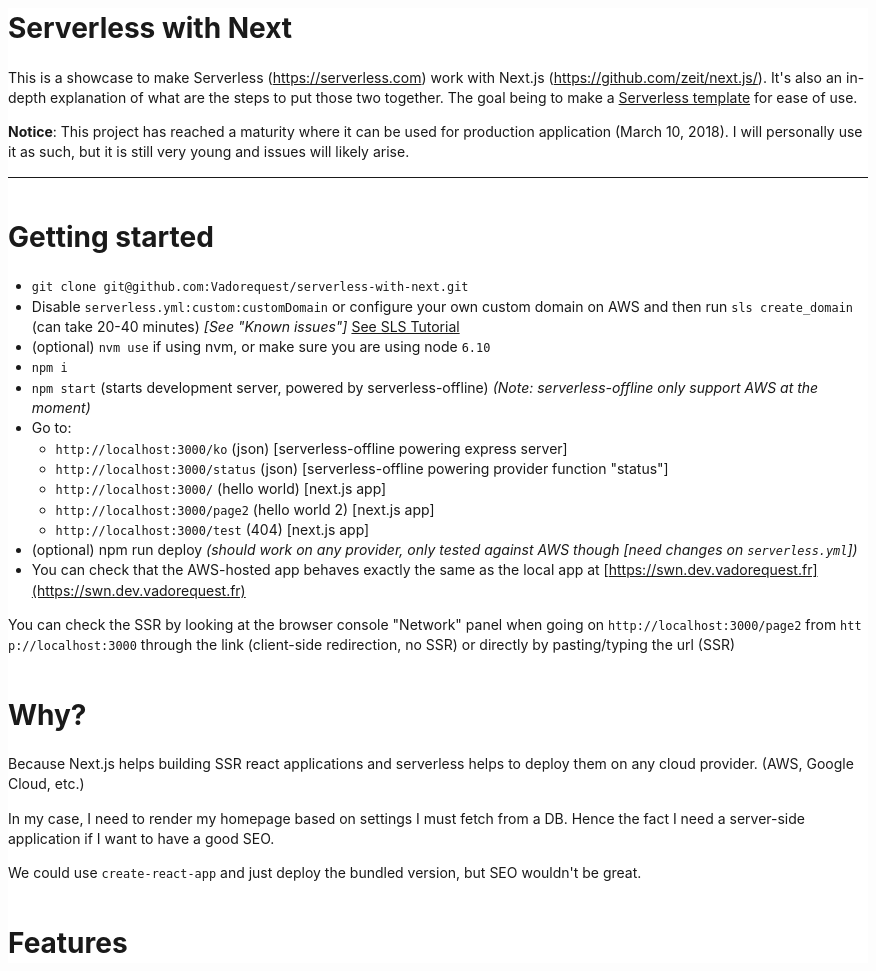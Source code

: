 Serverless with Next
===================

This is a showcase to make Serverless (https://serverless.com) work with Next.js (https://github.com/zeit/next.js/).
It's also an in-depth explanation of what are the steps to put those two together.
The goal being to make a [Serverless template](https://github.com/serverless/serverless/tree/master/lib/plugins/create/templates) for ease of use.

**Notice**: This project has reached a maturity where it can be used for production application (March 10, 2018). 
I will personally use it as such, but it is still very young and issues will likely arise.

---

# Getting started

- `git clone git@github.com:Vadorequest/serverless-with-next.git`
- Disable `serverless.yml:custom:customDomain` or configure your own custom domain on AWS and then run `sls create_domain` (can take 20-40 minutes) _[See "Known issues"]_ [See SLS Tutorial](https://serverless.com/blog/serverless-api-gateway-domain/#create-a-custom-domain-in-api-gateway)
- (optional) `nvm use` if using nvm, or make sure you are using node `6.10`
- `npm i`
- `npm start` (starts development server, powered by serverless-offline) _(Note: serverless-offline only support AWS at the moment)_
- Go to: 
    - `http://localhost:3000/ko` (json) [serverless-offline powering express server]
    - `http://localhost:3000/status` (json) [serverless-offline powering provider function "status"]
    - `http://localhost:3000/` (hello world) [next.js app]
    - `http://localhost:3000/page2` (hello world 2) [next.js app]
    - `http://localhost:3000/test` (404) [next.js app]
- (optional) npm run deploy _(should work on any provider, only tested against AWS though [need changes on `serverless.yml`])_
- You can check that the AWS-hosted app behaves exactly the same as the local app at [https://swn.dev.vadorequest.fr](https://swn.dev.vadorequest.fr)

You can check the SSR by looking at the browser console "Network" panel when going on `http://localhost:3000/page2` 
from `http://localhost:3000` through the link (client-side redirection, no SSR) 
or directly by pasting/typing the url (SSR)

# Why?

Because Next.js helps building SSR react applications and serverless helps to deploy them on any cloud provider. (AWS, Google Cloud, etc.)

In my case, I need to render my homepage based on settings I must fetch from a DB. Hence the fact I need a server-side application if I want to have a good SEO.

We could use `create-react-app` and just deploy the bundled version, but SEO wouldn't be great.

# Features
